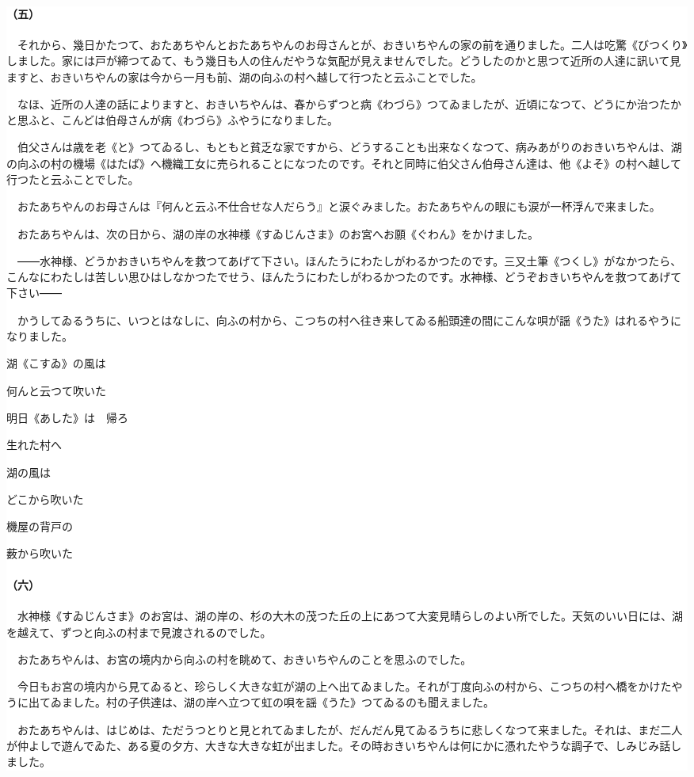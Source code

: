 

#### （五）




　それから、幾日かたつて、おたあちやんとおたあちやんのお母さんとが、おきいちやんの家の前を通りました。二人は吃驚《びつくり》しました。家には戸が締つてゐて、もう幾日も人の住んだやうな気配が見えませんでした。どうしたのかと思つて近所の人達に訊いて見ますと、おきいちやんの家は今から一月も前、湖の向ふの村へ越して行つたと云ふことでした。

　なほ、近所の人達の話によりますと、おきいちやんは、春からずつと病《わづら》つてゐましたが、近頃になつて、どうにか治つたかと思ふと、こんどは伯母さんが病《わづら》ふやうになりました。

　伯父さんは歳を老《と》つてゐるし、もともと貧乏な家ですから、どうすることも出来なくなつて、病みあがりのおきいちやんは、湖の向ふの村の機場《はたば》へ機織工女に売られることになつたのです。それと同時に伯父さん伯母さん達は、他《よそ》の村へ越して行つたと云ふことでした。

　おたあちやんのお母さんは『何んと云ふ不仕合せな人だらう』と涙ぐみました。おたあちやんの眼にも涙が一杯浮んで来ました。

　おたあちやんは、次の日から、湖の岸の水神様《すゐじんさま》のお宮へお願《ぐわん》をかけました。

　――水神様、どうかおきいちやんを救つてあげて下さい。ほんたうにわたしがわるかつたのです。三又土筆《つくし》がなかつたら、こんなにわたしは苦しい思ひはしなかつたでせう、ほんたうにわたしがわるかつたのです。水神様、どうぞおきいちやんを救つてあげて下さい――



　かうしてゐるうちに、いつとはなしに、向ふの村から、こつちの村へ往き来してゐる船頭達の間にこんな唄が謡《うた》はれるやうになりました。




湖《こすゐ》の風は

何んと云つて吹いた



明日《あした》は　帰ろ

生れた村へ



湖の風は

どこから吹いた



機屋の背戸の

薮から吹いた





#### （六）




　水神様《すゐじんさま》のお宮は、湖の岸の、杉の大木の茂つた丘の上にあつて大変見晴らしのよい所でした。天気のいい日には、湖を越えて、ずつと向ふの村まで見渡されるのでした。

　おたあちやんは、お宮の境内から向ふの村を眺めて、おきいちやんのことを思ふのでした。

　今日もお宮の境内から見てゐると、珍らしく大きな虹が湖の上へ出てゐました。それが丁度向ふの村から、こつちの村へ橋をかけたやうに出てゐました。村の子供達は、湖の岸へ立つて虹の唄を謡《うた》つてゐるのも聞えました。

　おたあちやんは、はじめは、ただうつとりと見とれてゐましたが、だんだん見てゐるうちに悲しくなつて来ました。それは、まだ二人が仲よしで遊んでゐた、ある夏の夕方、大きな大きな虹が出ました。その時おきいちやんは何にかに憑れたやうな調子で、しみじみ話しました。
